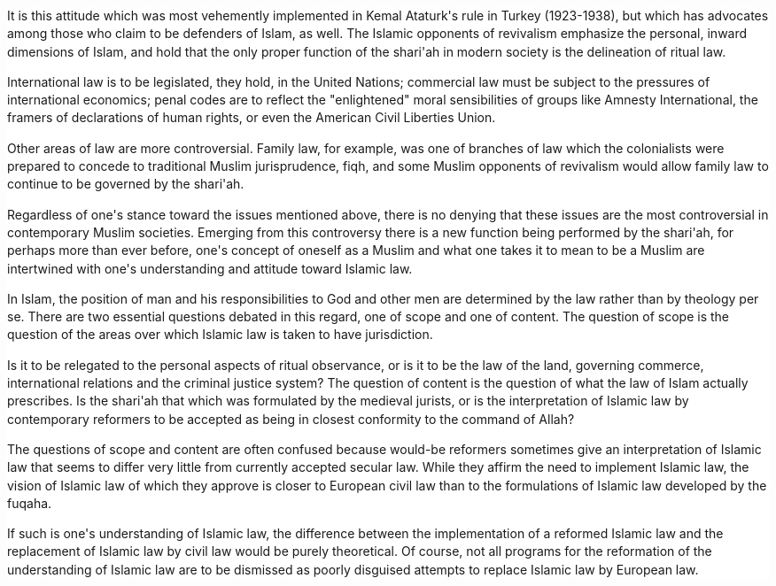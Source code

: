 It is this attitude which was most vehemently implemented in Kemal
Ataturk's rule in Turkey (1923-1938), but which has advocates among
those who claim to be defenders of Islam, as well. The Islamic opponents
of revivalism emphasize the personal, inward dimensions of Islam, and
hold that the only proper function of the shari'ah in modern society is
the delineation of ritual law.

International law is to be legislated, they hold, in the United Nations;
commercial law must be subject to the pressures of international
economics; penal codes are to reflect the "enlightened" moral
sensibilities of groups like Amnesty International, the framers of
declarations of human rights, or even the American Civil Liberties
Union.

Other areas of law are more controversial. Family law, for example, was
one of branches of law which the colonialists were prepared to concede
to traditional Muslim jurisprudence, fiqh, and some Muslim opponents of
revivalism would allow family law to continue to be governed by the
shari'ah.

Regardless of one's stance toward the issues mentioned above, there is
no denying that these issues are the most controversial in contemporary
Muslim societies. Emerging from this controversy there is a new function
being performed by the shari'ah, for perhaps more than ever before,
one's concept of oneself as a Muslim and what one takes it to mean to be
a Muslim are intertwined with one's understanding and attitude toward
Islamic law.

In Islam, the position of man and his responsibilities to God and other
men are determined by the law rather than by theology per se. There are
two essential questions debated in this regard, one of scope and one of
content. The question of scope is the question of the areas over which
Islamic law is taken to have jurisdiction.

Is it to be relegated to the personal aspects of ritual observance, or
is it to be the law of the land, governing commerce, international
relations and the criminal justice system? The question of content is
the question of what the law of Islam actually prescribes. Is the
shari'ah that which was formulated by the medieval jurists, or is the
interpretation of Islamic law by contemporary reformers to be accepted
as being in closest conformity to the command of Allah?

The questions of scope and content are often confused because would-be
reformers sometimes give an interpretation of Islamic law that seems to
differ very little from currently accepted secular law. While they
affirm the need to implement Islamic law, the vision of Islamic law of
which they approve is closer to European civil law than to the
formulations of Islamic law developed by the fuqaha.

If such is one's understanding of Islamic law, the difference between
the implementation of a reformed Islamic law and the replacement of
Islamic law by civil law would be purely theoretical. Of course, not all
programs for the reformation of the understanding of Islamic law are to
be dismissed as poorly disguised attempts to replace Islamic law by
European law.
